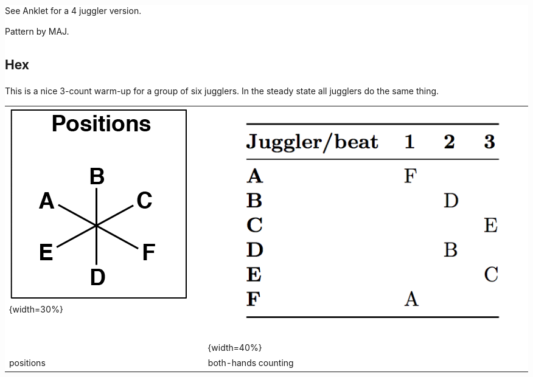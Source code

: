 
See Anklet for a 4 juggler version.

Pattern by MAJ.

## Hex

This is a nice 3-count warm-up for a group of six jugglers. In the steady state all jugglers
do the same thing.

|                                        |                          |
|------------|------------|
| ![](./media/image85.png){width=30%} | ![](./media/hextable.png){width=40%} |
| positions                                       |    both-hands counting |
